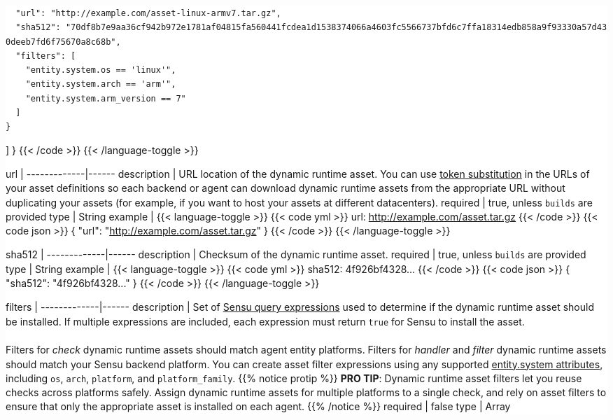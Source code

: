       "url": "http://example.com/asset-linux-armv7.tar.gz",
      "sha512": "70df8b7e9aa36cf942b972e1781af04815fa560441fcdea1d1538374066a4603fc5566737bfd6c7ffa18314edb858a9f93330a57d430deeb7fd6f75670a8c68b",
      "filters": [
        "entity.system.os == 'linux'",
        "entity.system.arch == 'arm'",
        "entity.system.arm_version == 7"
      ]
    }
  ]
}
{{< /code >}}
{{< /language-toggle >}}

url          | 
-------------|------ 
description  | URL location of the dynamic runtime asset. You can use [token substitution][3] in the URLs of your asset definitions so each backend or agent can download dynamic runtime assets from the appropriate URL without duplicating your assets (for example, if you want to host your assets at different datacenters).
required     | true, unless `builds` are provided
type         | String 
example      | {{< language-toggle >}}
{{< code yml >}}
url: http://example.com/asset.tar.gz
{{< /code >}}
{{< code json >}}
{
  "url": "http://example.com/asset.tar.gz"
}
{{< /code >}}
{{< /language-toggle >}}

sha512       | 
-------------|------ 
description  | Checksum of the dynamic runtime asset. 
required     | true, unless `builds` are provided
type         | String 
example      | {{< language-toggle >}}
{{< code yml >}}
sha512: 4f926bf4328...
{{< /code >}}
{{< code json >}}
{
  "sha512": "4f926bf4328..."
}
{{< /code >}}
{{< /language-toggle >}}

<a id="filters-attribute"></a>

filters      | 
-------------|------ 
description  | Set of [Sensu query expressions][1] used to determine if the dynamic runtime asset should be installed. If multiple expressions are included, each expression must return `true` for Sensu to install the asset.<br><br>Filters for _check_ dynamic runtime assets should match agent entity platforms. Filters for _handler_ and _filter_ dynamic runtime assets should match your Sensu backend platform. You can create asset filter expressions using any supported [entity.system attributes][10], including `os`, `arch`, `platform`, and `platform_family`. {{% notice protip %}}
**PRO TIP**: Dynamic runtime asset filters let you reuse checks across platforms safely. Assign dynamic runtime assets for multiple platforms to a single check, and rely on asset filters to ensure that only the appropriate asset is installed on each agent.
{{% /notice %}}
required     | false 
type         | Array 

[1]: ../../observability-pipeline/observe-filter/sensu-query-expressions/
[2]: ../../operations/control-access/namespaces/
[3]: ../../observability-pipeline/observe-schedule/tokens/#manage-dynamic-runtime-assets
[4]: https://bonsai.sensu.io/assets/sensu/sensu-windows-powershell-checks
[5]: #metadata-attributes
[6]: ../../observability-pipeline/observe-schedule/checks/
[7]: ../../observability-pipeline/observe-filter/filters/
[8]: ../../observability-pipeline/observe-transform/mutators/
[9]: ../../observability-pipeline/observe-process/handlers/
[10]: ../../observability-pipeline/observe-entities/entities#system-attributes
[11]: ../../sensuctl/create-manage-resources/#create-resources
[12]: #spec-attributes
[13]: https://github.com/sensu/sensu/issues/1919
[14]: #environment-variables-for-dynamic-runtime-asset-paths
[15]: #example-dynamic-runtime-asset-structure
[16]: https://bonsai.sensu.io/
[17]: #assetpath-function-for-dynamic-runtime-asset-paths
[18]: https://discourse.sensu.io/t/the-hello-world-of-sensu-assets/1422
[19]: https://regex101.com/r/zo9mQU/2
[20]: ../../api/#response-filtering
[21]: ../../sensuctl/filter-responses/
[22]: https://bonsai.sensu.io/assets/sensu/http-checks
[23]: ../use-assets-to-install-plugins/
[24]: https://github.com
[25]: https://help.github.com/articles/about-releases/
[26]: #bonsaiyml-example
[27]: https://goreleaser.com/
[28]: https://github.com/sensu/sensu-go-plugin/
[29]: ../plugins/
[30]: ../../observability-pipeline/observe-schedule/agent#disable-assets
[31]: ../../platforms/#docker-images
[32]: ../../platforms/#supported-packages
[37]: https://bonsai.sensu.io/sign-in
[38]: https://bonsai.sensu.io/new
[39]: ../../web-ui/search#search-for-labels
[40]: ../../observability-pipeline/observe-schedule/agent/#assets-burst-limit
[41]: ../../observability-pipeline/observe-schedule/backend/#backend-configuration-options
[42]: #filters-attribute
[43]: https://bonsai.sensu.io/assets/sensu/sensu-ruby-runtime
[44]: https://devblogs.microsoft.com/oldnewthing/20060823-00/?p=29993
[45]: https://docs.microsoft.com/en-us/powershell/module/microsoft.powershell.core/about/about_environment_variables?view=powershell-7.1
[46]: https://bonsai.sensu.io/assets/sensu/check-cpu-usage
[47]: ../../api/core/assets/
[48]: ../../sensuctl/create-manage-resources/#delete-resources